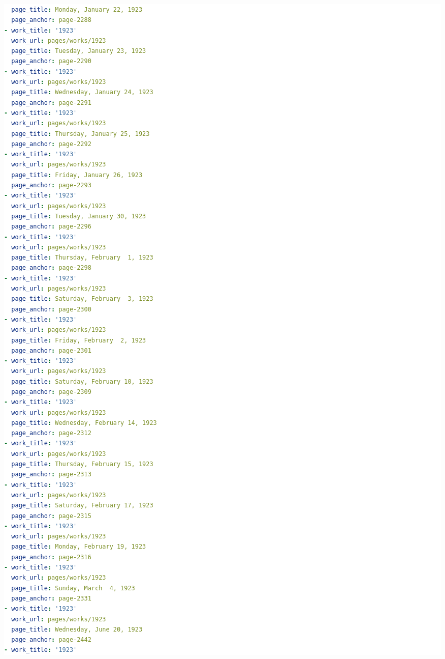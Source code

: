 ```yaml
  page_title: Monday, January 22, 1923
  page_anchor: page-2288
- work_title: '1923'
  work_url: pages/works/1923
  page_title: Tuesday, January 23, 1923
  page_anchor: page-2290
- work_title: '1923'
  work_url: pages/works/1923
  page_title: Wednesday, January 24, 1923
  page_anchor: page-2291
- work_title: '1923'
  work_url: pages/works/1923
  page_title: Thursday, January 25, 1923
  page_anchor: page-2292
- work_title: '1923'
  work_url: pages/works/1923
  page_title: Friday, January 26, 1923
  page_anchor: page-2293
- work_title: '1923'
  work_url: pages/works/1923
  page_title: Tuesday, January 30, 1923
  page_anchor: page-2296
- work_title: '1923'
  work_url: pages/works/1923
  page_title: Thursday, February  1, 1923
  page_anchor: page-2298
- work_title: '1923'
  work_url: pages/works/1923
  page_title: Saturday, February  3, 1923
  page_anchor: page-2300
- work_title: '1923'
  work_url: pages/works/1923
  page_title: Friday, February  2, 1923
  page_anchor: page-2301
- work_title: '1923'
  work_url: pages/works/1923
  page_title: Saturday, February 10, 1923
  page_anchor: page-2309
- work_title: '1923'
  work_url: pages/works/1923
  page_title: Wednesday, February 14, 1923
  page_anchor: page-2312
- work_title: '1923'
  work_url: pages/works/1923
  page_title: Thursday, February 15, 1923
  page_anchor: page-2313
- work_title: '1923'
  work_url: pages/works/1923
  page_title: Saturday, February 17, 1923
  page_anchor: page-2315
- work_title: '1923'
  work_url: pages/works/1923
  page_title: Monday, February 19, 1923
  page_anchor: page-2316
- work_title: '1923'
  work_url: pages/works/1923
  page_title: Sunday, March  4, 1923
  page_anchor: page-2331
- work_title: '1923'
  work_url: pages/works/1923
  page_title: Wednesday, June 20, 1923
  page_anchor: page-2442
- work_title: '1923'
```